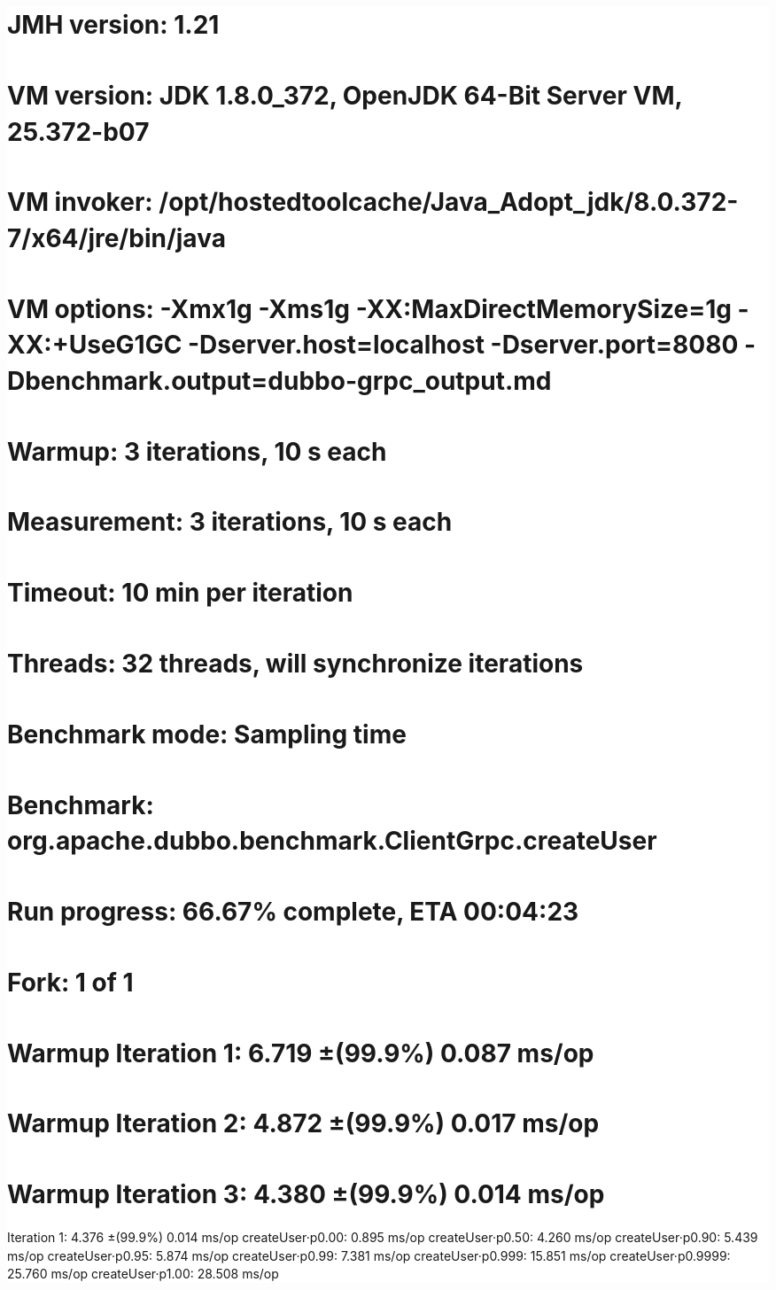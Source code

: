 
# JMH version: 1.21
# VM version: JDK 1.8.0_372, OpenJDK 64-Bit Server VM, 25.372-b07
# VM invoker: /opt/hostedtoolcache/Java_Adopt_jdk/8.0.372-7/x64/jre/bin/java
# VM options: -Xmx1g -Xms1g -XX:MaxDirectMemorySize=1g -XX:+UseG1GC -Dserver.host=localhost -Dserver.port=8080 -Dbenchmark.output=dubbo-grpc_output.md
# Warmup: 3 iterations, 10 s each
# Measurement: 3 iterations, 10 s each
# Timeout: 10 min per iteration
# Threads: 32 threads, will synchronize iterations
# Benchmark mode: Sampling time
# Benchmark: org.apache.dubbo.benchmark.ClientGrpc.createUser

# Run progress: 66.67% complete, ETA 00:04:23
# Fork: 1 of 1
# Warmup Iteration   1: 6.719 ±(99.9%) 0.087 ms/op
# Warmup Iteration   2: 4.872 ±(99.9%) 0.017 ms/op
# Warmup Iteration   3: 4.380 ±(99.9%) 0.014 ms/op
Iteration   1: 4.376 ±(99.9%) 0.014 ms/op
                 createUser·p0.00:   0.895 ms/op
                 createUser·p0.50:   4.260 ms/op
                 createUser·p0.90:   5.439 ms/op
                 createUser·p0.95:   5.874 ms/op
                 createUser·p0.99:   7.381 ms/op
                 createUser·p0.999:  15.851 ms/op
                 createUser·p0.9999: 25.760 ms/op
                 createUser·p1.00:   28.508 ms/op
